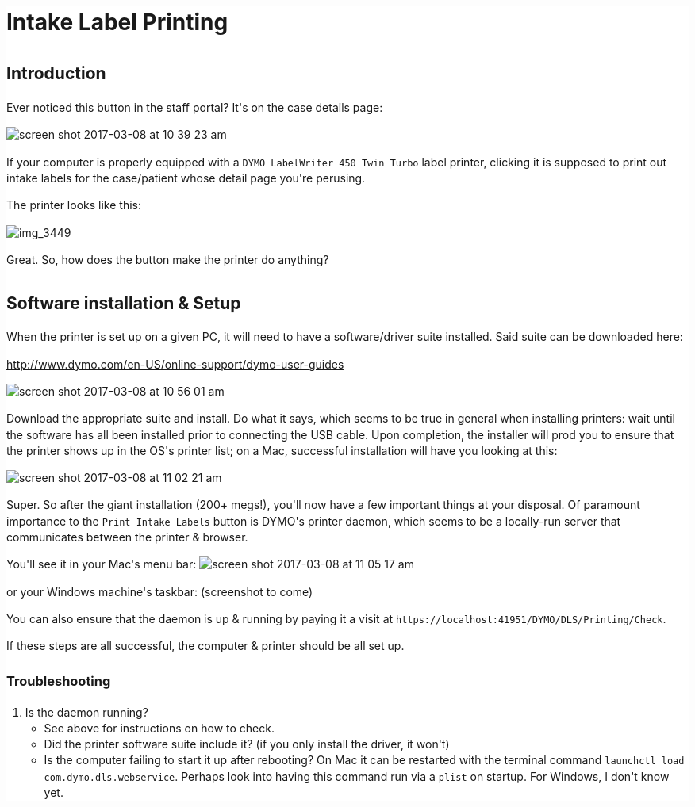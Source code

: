 # Intake Label Printing

## Introduction
Ever noticed this button in the staff portal? It's on the case details page:

![screen shot 2017-03-08 at 10 39 23 am](https://cloud.githubusercontent.com/assets/8734556/23713519/ccabe31c-03eb-11e7-9895-dacea6cd9be8.png)

If your computer is properly equipped with a `DYMO LabelWriter 450 Twin Turbo` label printer, clicking it is supposed to print out intake labels for the case/patient whose detail page you're perusing.

The printer looks like this:

![img_3449](https://cloud.githubusercontent.com/assets/8734556/23713905/10174b04-03ed-11e7-9c68-ba90d81d98c4.JPG)

Great. So, how does the button make the printer do anything?

## Software installation & Setup
When the printer is set up on a given PC, it will need to have a software/driver suite installed. Said suite can be downloaded here:

http://www.dymo.com/en-US/online-support/dymo-user-guides

<img width="407" alt="screen shot 2017-03-08 at 10 56 01 am" src="https://cloud.githubusercontent.com/assets/8734556/23714222/110631b4-03ee-11e7-9173-14bb3dd4b972.png">

Download the appropriate suite and install. Do what it says, which seems to be true in general when installing printers: wait until the software has all been installed prior to connecting the USB cable. Upon completion, the installer will prod you to ensure that the printer shows up in the OS's printer list; on a Mac, successful installation will have you looking at this:

<img width="780" alt="screen shot 2017-03-08 at 11 02 21 am" src="https://cloud.githubusercontent.com/assets/8734556/23714452/c570aa3a-03ee-11e7-89fc-f03654ded5c4.png">

Super. So after the giant installation (200+ megs!), you'll now have a few important things at your disposal.
Of paramount importance to the `Print Intake Labels` button is DYMO's printer daemon, which seems to be a locally-run server that communicates between the printer & browser.

You'll see it in your Mac's menu bar:
<img width="641" alt="screen shot 2017-03-08 at 11 05 17 am" src="https://cloud.githubusercontent.com/assets/8734556/23714614/86575c3a-03ef-11e7-9d38-f2c043226455.png">

or your Windows machine's taskbar:
(screenshot to come)

You can also ensure that the daemon is up & running by paying it a visit at `https://localhost:41951/DYMO/DLS/Printing/Check`.

If these steps are all successful, the computer & printer should be all set up.

### Troubleshooting
1. Is the daemon running?
    * See above for instructions on how to check.
    * Did the printer software suite include it? (if you only install the driver, it won't)
    * Is the computer failing to start it up after rebooting? On Mac it can be restarted with the terminal command `launchctl load com.dymo.dls.webservice`. Perhaps look into having this command run via a `plist` on startup. For Windows, I don't know yet.
